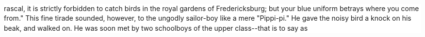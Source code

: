 rascal,
it
is
strictly
forbidden
to
catch
birds
in
the
royal
gardens
of
Fredericksburg;
but
your
blue
uniform
betrays
where
you
come
from."
This
fine
tirade
sounded,
however,
to
the
ungodly
sailor-boy
like
a
mere
"Pippi-pi."
He
gave
the
noisy
bird
a
knock
on
his
beak,
and
walked
on.
He
was
soon
met
by
two
schoolboys
of
the
upper
class--that
is
to
say
as